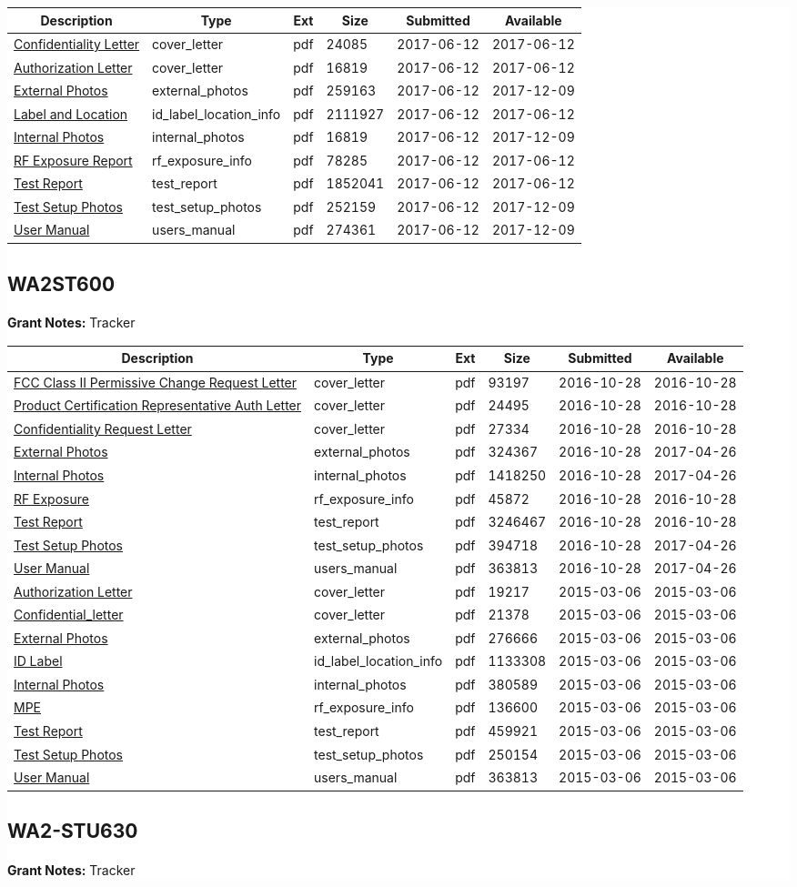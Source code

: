 | Description | Type | Ext | Size | Submitted | Available |
| ----------- | ---- | --- | ---- | --------- | --------- |
| [Confidentiality Letter](WA2-ST310U/23367e93fe8e530e95dd197eb5b7c385/3423042.pdf) | cover_letter | pdf | 24085 | 2017-06-12 | 2017-06-12 |
| [Authorization Letter](WA2-ST310U/23367e93fe8e530e95dd197eb5b7c385/3423039.pdf) | cover_letter | pdf | 16819 | 2017-06-12 | 2017-06-12 |
| [External Photos](WA2-ST310U/23367e93fe8e530e95dd197eb5b7c385/3423038.pdf) | external_photos | pdf | 259163 | 2017-06-12 | 2017-12-09 |
| [Label and Location](WA2-ST310U/23367e93fe8e530e95dd197eb5b7c385/3423044.pdf) | id_label_location_info | pdf | 2111927 | 2017-06-12 | 2017-06-12 |
| [Internal Photos](WA2-ST310U/23367e93fe8e530e95dd197eb5b7c385/3423039.pdf) | internal_photos | pdf | 16819 | 2017-06-12 | 2017-12-09 |
| [RF Exposure Report](WA2-ST310U/23367e93fe8e530e95dd197eb5b7c385/3423046.pdf) | rf_exposure_info | pdf | 78285 | 2017-06-12 | 2017-06-12 |
| [Test Report](WA2-ST310U/23367e93fe8e530e95dd197eb5b7c385/3423045.pdf) | test_report | pdf | 1852041 | 2017-06-12 | 2017-06-12 |
| [Test Setup Photos](WA2-ST310U/23367e93fe8e530e95dd197eb5b7c385/3423040.pdf) | test_setup_photos | pdf | 252159 | 2017-06-12 | 2017-12-09 |
| [User Manual](WA2-ST310U/23367e93fe8e530e95dd197eb5b7c385/3423041.pdf) | users_manual | pdf | 274361 | 2017-06-12 | 2017-12-09 |
## WA2ST600
**Grant Notes:** Tracker

| Description | Type | Ext | Size | Submitted | Available |
| ----------- | ---- | --- | ---- | --------- | --------- |
| [FCC Class II Permissive Change Request Letter](WA2ST600/73f2ebdfd04c3d5e8645ec4b4a16f702/3178625.pdf) | cover_letter | pdf | 93197 | 2016-10-28 | 2016-10-28 |
| [Product Certification Representative Auth Letter](WA2ST600/73f2ebdfd04c3d5e8645ec4b4a16f702/3178623.pdf) | cover_letter | pdf | 24495 | 2016-10-28 | 2016-10-28 |
| [Confidentiality Request Letter](WA2ST600/73f2ebdfd04c3d5e8645ec4b4a16f702/3178624.pdf) | cover_letter | pdf | 27334 | 2016-10-28 | 2016-10-28 |
| [External Photos](WA2ST600/73f2ebdfd04c3d5e8645ec4b4a16f702/3178629.pdf) | external_photos | pdf | 324367 | 2016-10-28 | 2017-04-26 |
| [Internal Photos](WA2ST600/73f2ebdfd04c3d5e8645ec4b4a16f702/3178630.pdf) | internal_photos | pdf | 1418250 | 2016-10-28 | 2017-04-26 |
| [RF Exposure](WA2ST600/73f2ebdfd04c3d5e8645ec4b4a16f702/3178626.pdf) | rf_exposure_info | pdf | 45872 | 2016-10-28 | 2016-10-28 |
| [Test Report](WA2ST600/73f2ebdfd04c3d5e8645ec4b4a16f702/3178627.pdf) | test_report | pdf | 3246467 | 2016-10-28 | 2016-10-28 |
| [Test Setup Photos](WA2ST600/73f2ebdfd04c3d5e8645ec4b4a16f702/3178631.pdf) | test_setup_photos | pdf | 394718 | 2016-10-28 | 2017-04-26 |
| [User Manual](WA2ST600/73f2ebdfd04c3d5e8645ec4b4a16f702/2549044.pdf) | users_manual | pdf | 363813 | 2016-10-28 | 2017-04-26 |
| [Authorization Letter](WA2ST600/7e1ec011a8eb08cf2752a0680c556246/2549036.pdf) | cover_letter | pdf | 19217 | 2015-03-06 | 2015-03-06 |
| [Confidential_letter](WA2ST600/7e1ec011a8eb08cf2752a0680c556246/2549037.pdf) | cover_letter | pdf | 21378 | 2015-03-06 | 2015-03-06 |
| [External Photos](WA2ST600/7e1ec011a8eb08cf2752a0680c556246/2549038.pdf) | external_photos | pdf | 276666 | 2015-03-06 | 2015-03-06 |
| [ID Label](WA2ST600/7e1ec011a8eb08cf2752a0680c556246/2549039.pdf) | id_label_location_info | pdf | 1133308 | 2015-03-06 | 2015-03-06 |
| [Internal Photos](WA2ST600/7e1ec011a8eb08cf2752a0680c556246/2549040.pdf) | internal_photos | pdf | 380589 | 2015-03-06 | 2015-03-06 |
| [MPE](WA2ST600/7e1ec011a8eb08cf2752a0680c556246/2549041.pdf) | rf_exposure_info | pdf | 136600 | 2015-03-06 | 2015-03-06 |
| [Test Report](WA2ST600/7e1ec011a8eb08cf2752a0680c556246/2549042.pdf) | test_report | pdf | 459921 | 2015-03-06 | 2015-03-06 |
| [Test Setup Photos](WA2ST600/7e1ec011a8eb08cf2752a0680c556246/2549043.pdf) | test_setup_photos | pdf | 250154 | 2015-03-06 | 2015-03-06 |
| [User Manual](WA2ST600/7e1ec011a8eb08cf2752a0680c556246/2549044.pdf) | users_manual | pdf | 363813 | 2015-03-06 | 2015-03-06 |
## WA2-STU630
**Grant Notes:** Tracker
